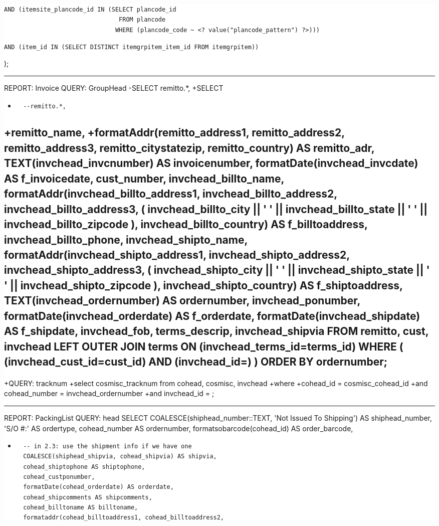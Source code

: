 <? elseif exists("plancode_pattern") ?>
    AND (itemsite_plancode_id IN (SELECT plancode_id
                                    FROM plancode
                                   WHERE (plancode_code ~ <? value("plancode_pattern") ?>)))
 <? elseif exists("itemgrp") ?>
    AND (item_id IN (SELECT DISTINCT itemgrpitem_item_id FROM itemgrpitem))
 <? endif ?>
 );

 --------------------------------------------------------------------
 REPORT: Invoice
 QUERY: GroupHead
-SELECT remitto.*,
+SELECT
+       --remitto.*,
+remitto_name,
+formatAddr(remitto_address1, remitto_address2, remitto_address3, remitto_citystatezip, remitto_country) AS remitto_adr,
        TEXT(invchead_invcnumber) AS invoicenumber,
        formatDate(invchead_invcdate) AS f_invoicedate,
        cust_number,
        invchead_billto_name,
        formatAddr(invchead_billto_address1, invchead_billto_address2, invchead_billto_address3, ( invchead_billto_city || '  ' || invchead_billto_state || '  ' || invchead_billto_zipcode ), invchead_billto_country) AS f_billtoaddress,
        invchead_billto_phone,
        invchead_shipto_name,
        formatAddr(invchead_shipto_address1, invchead_shipto_address2, invchead_shipto_address3, ( invchead_shipto_city || '  ' || invchead_shipto_state || ' ' || invchead_shipto_zipcode ), invchead_shipto_country) AS f_shiptoaddress,
        TEXT(invchead_ordernumber) AS ordernumber,
        invchead_ponumber,
        formatDate(invchead_orderdate) AS f_orderdate,
        formatDate(invchead_shipdate) AS f_shipdate,
        invchead_fob, terms_descrip, invchead_shipvia
 FROM remitto, cust, invchead
      LEFT OUTER JOIN terms ON (invchead_terms_id=terms_id)
 WHERE ( (invchead_cust_id=cust_id)
  AND (invchead_id=<? value("invchead_id") ?>) )
 ORDER BY ordernumber;
 --------------------------------------------------------------------

+QUERY: tracknum
+select cosmisc_tracknum from cohead, cosmisc, invchead
+where
+cohead_id = cosmisc_cohead_id
+and cohead_number = invchead_ordernumber
+and invchead_id = <? value("invchead_id") ?>;

 --------------------------------------------------------------------
 REPORT: PackingList
 QUERY: head
 SELECT COALESCE(shiphead_number::TEXT, 'Not Issued To Shipping') AS shiphead_number,
 	      'S/O #:' AS ordertype,
        cohead_number AS ordernumber,
        formatsobarcode(cohead_id) AS order_barcode,
-       -- in 2.3: use the shipment info if we have one
        COALESCE(shiphead_shipvia, cohead_shipvia) AS shipvia,
        cohead_shiptophone AS shiptophone,
        cohead_custponumber,
        formatDate(cohead_orderdate) AS orderdate,
        cohead_shipcomments AS shipcomments,
        cohead_billtoname AS billtoname,
        formataddr(cohead_billtoaddress1, cohead_billtoaddress2,